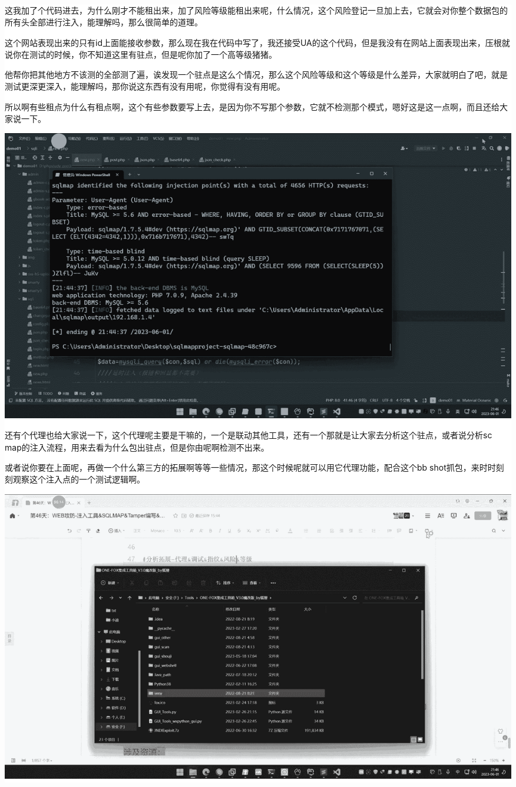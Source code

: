 这我加了个代码进去，为什么刚才不能租出来，加了风险等级能租出来呢，什么情况，这个风险登记一旦加上去，它就会对你整个数据包的所有头全部进行注入，能理解吗，那么很简单的道理。

这个网站表现出来的只有id上面能接收参数，那么现在我在代码中写了，我还接受UA的这个代码，但是我没有在网站上面表现出来，压根就说你在测试的时候，你不知道这里有驻点，但是呢你加了一个高等级猪猪。

他帮你把其他地方不该测的全部测了遍，诶发现一个驻点是这么个情况，那么这个风险等级和这个等级是什么差异，大家就明白了吧，就是测试更深更深入，能理解吗，那你说这东西有没有用呢，你觉得有没有用呢。

所以啊有些租点为什么有租点啊，这个有些参数要写上去，是因为你不写那个参数，它就不检测那个模式，嗯好这是这一点啊，而且还给大家说一下。



![](img/2b96891e8636c95c08fae08a91f877bb_280.png)

还有个代理也给大家说一下，这个代理呢主要是干嘛的，一个是联动其他工具，还有一个那就是让大家去分析这个驻点，或者说分析sc map的注入流程，用来去看为什么包出驻点，但是你由呢啊检测不出来。

或者说你要在上面呢，再做一个什么第三方的拓展啊等等一些情况，那这个时候呢就可以用它代理功能，配合这个bb shot抓包，来时时刻刻观察这个注入点的一个测试逻辑啊。



![](img/2b96891e8636c95c08fae08a91f877bb_282.png)
